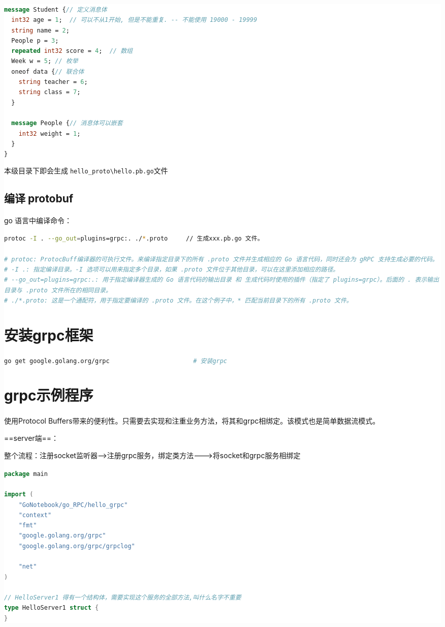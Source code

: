 ```protobuf
message Student {// 定义消息体
  int32 age = 1;  // 可以不从1开始, 但是不能重复. -- 不能使用 19000 - 19999
  string name = 2;
  People p = 3;
  repeated int32 score = 4;  // 数组
  Week w = 5; // 枚举
  oneof data {// 联合体
    string teacher = 6;
    string class = 7;
  }

  message People {// 消息体可以嵌套
    int32 weight = 1;
  }
}
```

本级目录下即会生成 `hello_proto\hello.pb.go`文件

## 编译 protobuf

go 语言中编译命令：

```sh
protoc -I . --go_out=plugins=grpc:. ./*.proto     // 生成xxx.pb.go 文件。

# protoc: ProtocBuff编译器的可执行文件。来编译指定目录下的所有 .proto 文件并生成相应的 Go 语言代码，同时还会为 gRPC 支持生成必要的代码。
# -I .: 指定编译目录。-I 选项可以用来指定多个目录，如果 .proto 文件位于其他目录，可以在这里添加相应的路径。
# --go_out=plugins=grpc:.: 用于指定编译器生成的 Go 语言代码的输出目录 和 生成代码时使用的插件（指定了 plugins=grpc）。后面的 . 表示输出目录与 .proto 文件所在的相同目录。
# ./*.proto: 这是一个通配符，用于指定要编译的 .proto 文件。在这个例子中，* 匹配当前目录下的所有 .proto 文件。
```

# 安装grpc框架

```sh
go get google.golang.org/grpc						# 安装grpc
```

# grpc示例程序

使用Protocol Buffers带来的便利性。只需要去实现和注重业务方法，将其和grpc相绑定。该模式也是简单数据流模式。

==server端==：

整个流程：注册socket监听器-->注册grpc服务，绑定类方法--->将socket和grpc服务相绑定

```go
package main

import (
	"GoNotebook/go_RPC/hello_grpc"
	"context"
	"fmt"
	"google.golang.org/grpc"
	"google.golang.org/grpc/grpclog"

	"net"
)

// HelloServer1 得有一个结构体，需要实现这个服务的全部方法,叫什么名字不重要
type HelloServer1 struct {
}

```